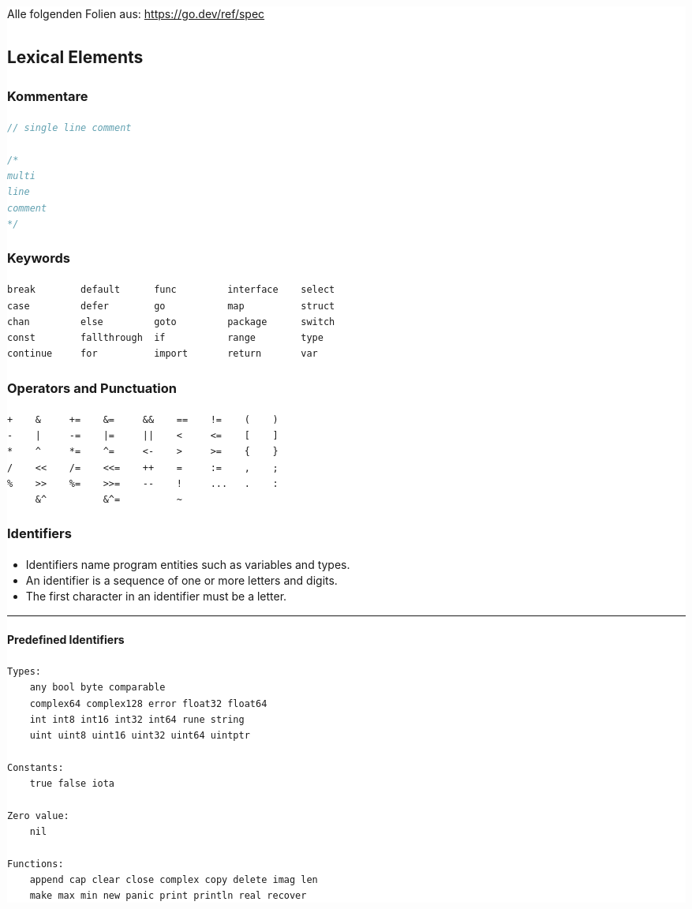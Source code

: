 Alle folgenden Folien aus: https://go.dev/ref/spec

## Lexical Elements

### Kommentare

```go
// single line comment

/*
multi
line
comment
*/
```

### Keywords

```
break        default      func         interface    select
case         defer        go           map          struct
chan         else         goto         package      switch
const        fallthrough  if           range        type
continue     for          import       return       var
```

### Operators and Punctuation

```
+    &     +=    &=     &&    ==    !=    (    )
-    |     -=    |=     ||    <     <=    [    ]
*    ^     *=    ^=     <-    >     >=    {    }
/    <<    /=    <<=    ++    =     :=    ,    ;
%    >>    %=    >>=    --    !     ...   .    :
     &^          &^=          ~
```

### Identifiers

- Identifiers name program entities such as variables and types.
- An identifier is a sequence of one or more letters and digits.
- The first character in an identifier must be a letter.

---

#### Predefined Identifiers

```
Types:
	any bool byte comparable
	complex64 complex128 error float32 float64
	int int8 int16 int32 int64 rune string
	uint uint8 uint16 uint32 uint64 uintptr

Constants:
	true false iota

Zero value:
	nil

Functions:
	append cap clear close complex copy delete imag len
	make max min new panic print println real recover
```
